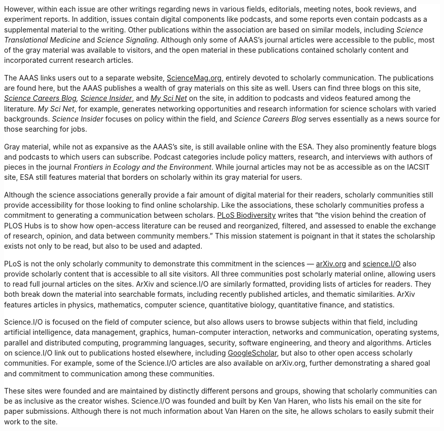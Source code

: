 However, within each issue are other writings regarding news in various fields, editorials, meeting notes, book reviews, and experiment reports. In addition, issues contain digital components like podcasts, and some reports even contain podcasts as a supplemental material to the writing. Other publications within the association are based on similar models, including *Science Translational Medicine* and *Science Signaling*. Although only some of AAAS’s journal articles were accessible to the public, most of the gray material was available to visitors, and the open material in these publications contained scholarly content and incorporated current research articles.

The AAAS links users out to a separate website, [ScienceMag.org](http://www.sciencemag.org/), entirely devoted to scholarly communication. The publications are found here, but the AAAS publishes a wealth of gray materials on this site as well. Users can find three blogs on this site, [*Science Careers Blog*](http://blogs.sciencemag.org/sciencecareers/)*,* [*Science Insider*,](http://news.sciencemag.org/scienceinsider/) and [*My Sci Net*](http://community.sciencecareers.org/myscinet/) on the site, in addition to podcasts and videos featured among the literature. *My Sci Net*, for example, generates networking opportunities and research information for science scholars with varied backgrounds. *Science Insider* focuses on policy within the field, and *Science Careers Blog* serves essentially as a news source for those searching for jobs.

Gray material, while not as expansive as the AAAS’s site, is still available online with the ESA. They also prominently feature blogs and podcasts to which users can subscribe. Podcast categories include policy matters, research, and interviews with authors of pieces in the journal *Frontiers in Ecology and the Environment*. While journal articles may not be as accessible as on the IACSIT site, ESA still features material that borders on scholarly within its gray material for users.

Although the science associations generally provide a fair amount of digital material for their readers, scholarly communities still provide accessibility for those looking to find online scholarship. Like the associations, these scholarly communities profess a commitment to generating a communication between scholars. [PLoS Biodiversity](http://hubs.plos.org/web/biodiversity/) writes that “the vision behind the creation of PLOS Hubs is to show how open-access literature can be reused and reorganized, filtered, and assessed to enable the exchange of research, opinion, and data between community members.” This mission statement is poignant in that it states the scholarship exists not only to be read, but also to be used and adapted.

PLoS is not the only scholarly community to demonstrate this commitment in the sciences — [arXiv.org](http://arxiv.org/) and [science.I/O](http://science.io/) also provide scholarly content that is accessible to all site visitors. All three communities post scholarly material online, allowing users to read full journal articles on the sites. ArXiv and science.I/O are similarly formatted, providing lists of articles for readers. They both break down the material into searchable formats, including recently published articles, and thematic similarities. ArXiv features articles in physics, mathematics, computer science, quantitative biology, quantitative finance, and statistics.

Science.I/O is focused on the field of computer science, but also allows users to browse subjects within that field, including artificial intelligence, data management, graphics, human-computer interaction, networks and communication, operating systems, parallel and distributed computing, programming languages, security, software engineering, and theory and algorithms. Articles on science.I/O link out to publications hosted elsewhere, including [GoogleScholar](http://scholar.google.com/), but also to other open access scholarly communities. For example, some of the Science.I/O articles are also available on arXiv.org, further demonstrating a shared goal and commitment to communication among these communities.

These sites were founded and are maintained by distinctly different persons and groups, showing that scholarly communities can be as inclusive as the creator wishes. Science.I/O was founded and built by Ken Van Haren, who lists his email on the site for paper submissions. Although there is not much information about Van Haren on the site, he allows scholars to easily submit their work to the site.
